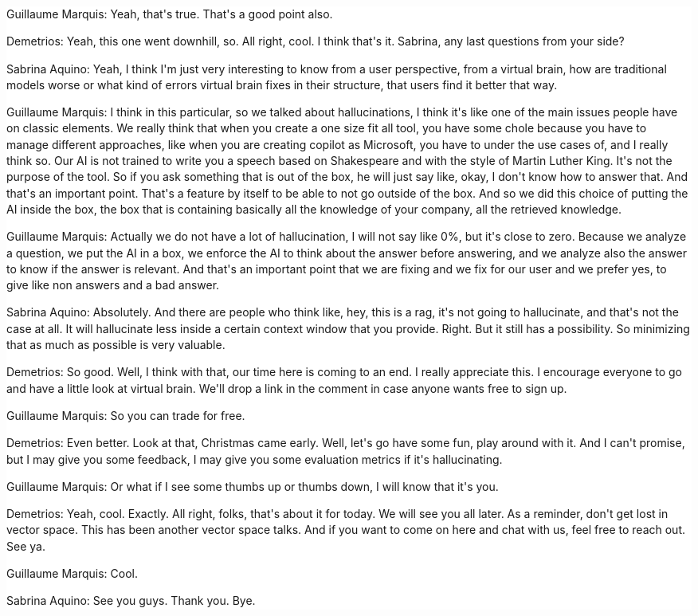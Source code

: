 Guillaume Marquis:
Yeah, that's true. That's a good point also.

Demetrios:
Yeah, this one went downhill, so. All right, cool. I think that's it. Sabrina, any last questions from your side?

Sabrina Aquino:
Yeah, I think I'm just very interesting to know from a user perspective, from a virtual brain, how are traditional models worse or what kind of errors virtual brain fixes in their structure, that users find it better that way.

Guillaume Marquis:
I think in this particular, so we talked about hallucinations, I think it's like one of the main issues people have on classic elements. We really think that when you create a one size fit all tool, you have some chole because you have to manage different approaches, like when you are creating copilot as Microsoft, you have to under the use cases of, and I really think so. Our AI is not trained to write you a speech based on Shakespeare and with the style of Martin Luther King. It's not the purpose of the tool. So if you ask something that is out of the box, he will just say like, okay, I don't know how to answer that. And that's an important point. That's a feature by itself to be able to not go outside of the box. And so we did this choice of putting the AI inside the box, the box that is containing basically all the knowledge of your company, all the retrieved knowledge.

Guillaume Marquis:
Actually we do not have a lot of hallucination, I will not say like 0%, but it's close to zero. Because we analyze a question, we put the AI in a box, we enforce the AI to think about the answer before answering, and we analyze also the answer to know if the answer is relevant. And that's an important point that we are fixing and we fix for our user and we prefer yes, to give like non answers and a bad answer.

Sabrina Aquino:
Absolutely. And there are people who think like, hey, this is a rag, it's not going to hallucinate, and that's not the case at all. It will hallucinate less inside a certain context window that you provide. Right. But it still has a possibility. So minimizing that as much as possible is very valuable.

Demetrios:
So good. Well, I think with that, our time here is coming to an end. I really appreciate this. I encourage everyone to go and have a little look at virtual brain. We'll drop a link in the comment in case anyone wants free to sign up.

Guillaume Marquis:
So you can trade for free.

Demetrios:
Even better. Look at that, Christmas came early. Well, let's go have some fun, play around with it. And I can't promise, but I may give you some feedback, I may give you some evaluation metrics if it's hallucinating.

Guillaume Marquis:
Or what if I see some thumbs up or thumbs down, I will know that it's you.

Demetrios:
Yeah, cool. Exactly. All right, folks, that's about it for today. We will see you all later. As a reminder, don't get lost in vector space. This has been another vector space talks. And if you want to come on here and chat with us, feel free to reach out. See ya.

Guillaume Marquis:
Cool.

Sabrina Aquino:
See you guys. Thank you. Bye.
